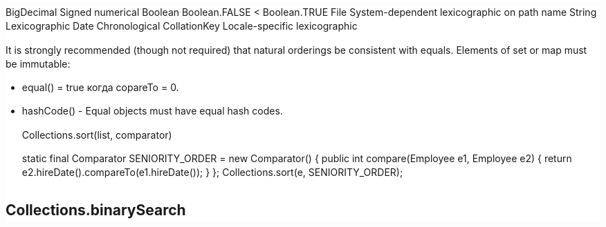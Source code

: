 
<tr>
<td class="org-left">BigDecimal</td>
<td class="org-left">Signed numerical</td>
</tr>


<tr>
<td class="org-left">Boolean</td>
<td class="org-left">Boolean.FALSE &lt; Boolean.TRUE</td>
</tr>


<tr>
<td class="org-left">File</td>
<td class="org-left">System-dependent lexicographic on path name</td>
</tr>


<tr>
<td class="org-left">String</td>
<td class="org-left">Lexicographic</td>
</tr>


<tr>
<td class="org-left">Date</td>
<td class="org-left">Chronological</td>
</tr>


<tr>
<td class="org-left">CollationKey</td>
<td class="org-left">Locale-specific lexicographic</td>
</tr>
</tbody>
</table>

It is strongly recommended (though not required) that natural orderings be consistent with equals. Elements
of set or map must be immutable:

-   equal() = true когда copareTo = 0.
-   hashCode() - Equal objects must have equal hash codes.

    Collections.sort(list, comparator)
    
    static final Comparator<Employee> SENIORITY_ORDER =
                                            new Comparator<Employee>() {
                public int compare(Employee e1, Employee e2) {
                    return e2.hireDate().compareTo(e1.hireDate());
                }
        };
    Collections.sort(e, SENIORITY_ORDER);


<a id="orgdbf1eb9"></a>

## Collections.binarySearch

